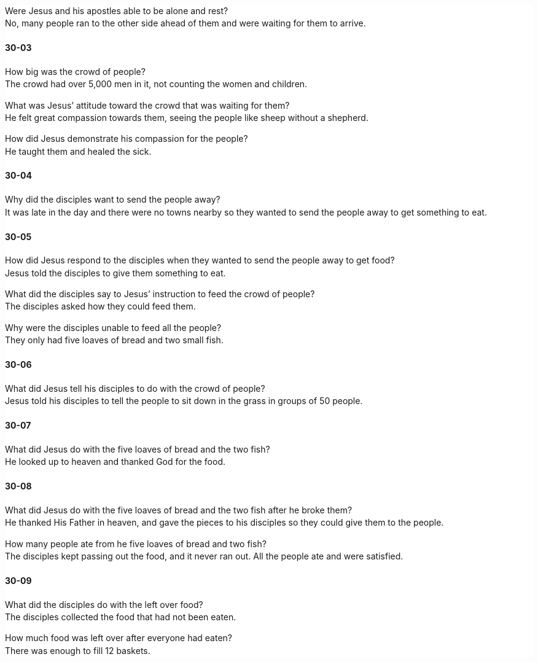 Were Jesus and his apostles able to be alone and rest?  
No, many people ran to the other side ahead of them and were waiting for them to arrive.

#### 30-03

How big was the crowd of people?  
The crowd had over 5,000 men in it, not counting the women and children.

What was Jesus’ attitude toward the crowd that was waiting for them?  
He felt great compassion towards them, seeing the people like sheep without a shepherd.

How did Jesus demonstrate his compassion for the people?  
He taught them and healed the sick.

#### 30-04

Why did the disciples want to send the people away?  
It was late in the day and there were no towns nearby so they wanted to send the people away to get something to eat.

#### 30-05

How did Jesus respond to the disciples when they wanted to send the people away to get food?  
Jesus told the disciples to give them something to eat.

What did the disciples say to Jesus’ instruction to feed the crowd of people?  
The disciples asked how they could feed them.

Why were the disciples unable to feed all the people?  
They only had five loaves of bread and two small fish.

#### 30-06

What did Jesus tell his disciples to do with the crowd of people?  
Jesus told his disciples to tell the people to sit down in the grass in groups of 50 people.

#### 30-07

What did Jesus do with the five loaves of bread and the two fish?  
He looked up to heaven and thanked God for the food.

#### 30-08

What did Jesus do with the five loaves of bread and the two fish after he broke them?  
He thanked His Father in heaven, and gave the pieces to his disciples so they could give them to the people.

How many people ate from he five loaves of bread and two fish?  
The disciples kept passing out the food, and it never ran out. All the people ate and were satisfied.

#### 30-09

What did the disciples do with the left over food?  
The disciples collected the food that had not been eaten.

How much food was left over after everyone had eaten?  
There was enough to fill 12 baskets.
